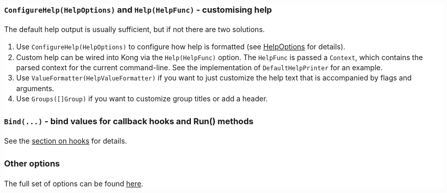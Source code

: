 ### `ConfigureHelp(HelpOptions)` and `Help(HelpFunc)` - customising help

The default help output is usually sufficient, but if not there are two solutions.

1. Use `ConfigureHelp(HelpOptions)` to configure how help is formatted (see [HelpOptions](https://godoc.org/github.com/alecthomas/kong#HelpOptions) for details).
2. Custom help can be wired into Kong via the `Help(HelpFunc)` option. The `HelpFunc` is passed a `Context`, which contains the parsed context for the current command-line. See the implementation of `DefaultHelpPrinter` for an example.
3. Use `ValueFormatter(HelpValueFormatter)` if you want to just customize the help text that is accompanied by flags and arguments.
4. Use `Groups([]Group)` if you want to customize group titles or add a header.

### `Bind(...)` - bind values for callback hooks and Run() methods

See the [section on hooks](#hooks-beforereset-beforeresolve-beforeapply-afterapply-and-the-bind-option) for details.

### Other options

The full set of options can be found [here](https://godoc.org/github.com/alecthomas/kong#Option).
